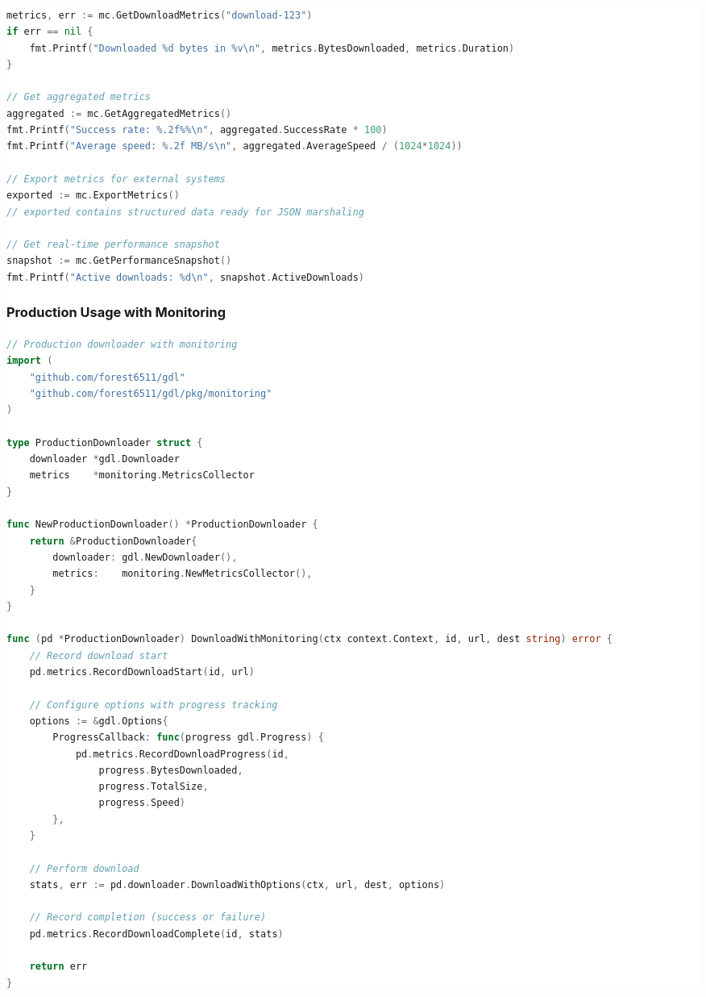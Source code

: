 ```go
metrics, err := mc.GetDownloadMetrics("download-123")
if err == nil {
    fmt.Printf("Downloaded %d bytes in %v\n", metrics.BytesDownloaded, metrics.Duration)
}

// Get aggregated metrics
aggregated := mc.GetAggregatedMetrics()
fmt.Printf("Success rate: %.2f%%\n", aggregated.SuccessRate * 100)
fmt.Printf("Average speed: %.2f MB/s\n", aggregated.AverageSpeed / (1024*1024))

// Export metrics for external systems
exported := mc.ExportMetrics()
// exported contains structured data ready for JSON marshaling

// Get real-time performance snapshot
snapshot := mc.GetPerformanceSnapshot()
fmt.Printf("Active downloads: %d\n", snapshot.ActiveDownloads)
```

### Production Usage with Monitoring

```go
// Production downloader with monitoring
import (
    "github.com/forest6511/gdl"
    "github.com/forest6511/gdl/pkg/monitoring"
)

type ProductionDownloader struct {
    downloader *gdl.Downloader
    metrics    *monitoring.MetricsCollector
}

func NewProductionDownloader() *ProductionDownloader {
    return &ProductionDownloader{
        downloader: gdl.NewDownloader(),
        metrics:    monitoring.NewMetricsCollector(),
    }
}

func (pd *ProductionDownloader) DownloadWithMonitoring(ctx context.Context, id, url, dest string) error {
    // Record download start
    pd.metrics.RecordDownloadStart(id, url)

    // Configure options with progress tracking
    options := &gdl.Options{
        ProgressCallback: func(progress gdl.Progress) {
            pd.metrics.RecordDownloadProgress(id,
                progress.BytesDownloaded,
                progress.TotalSize,
                progress.Speed)
        },
    }

    // Perform download
    stats, err := pd.downloader.DownloadWithOptions(ctx, url, dest, options)

    // Record completion (success or failure)
    pd.metrics.RecordDownloadComplete(id, stats)

    return err
}
```
